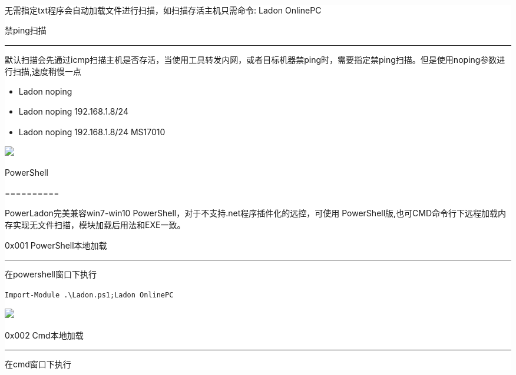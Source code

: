 

无需指定txt程序会自动加载文件进行扫描，如扫描存活主机只需命令: Ladon OnlinePC



禁ping扫描

-------



默认扫描会先通过icmp扫描主机是否存活，当使用工具转发内网，或者目标机器禁ping时，需要指定禁ping扫描。但是使用noping参数进行扫描,速度稍慢一点



*   Ladon noping

    

*   Ladon noping 192.168.1.8/24

    

*   Ladon noping 192.168.1.8/24 MS17010

    



![](https://img-blog.csdnimg.cn/20200524175814845.png?x-oss-process=image/watermark,type_ZmFuZ3poZW5naGVpdGk,shadow_10,text_aHR0cHM6Ly9ibG9nLmNzZG4ubmV0L3FxXzM2MTE5MTky,size_16,color_FFFFFF,t_70)



PowerShell

==========



PowerLadon完美兼容win7-win10 PowerShell，对于不支持.net程序插件化的远控，可使用 PowerShell版,也可CMD命令行下远程加载内存实现无文件扫描，模块加载后用法和EXE一致。



0x001 PowerShell本地加载

--------------------



在powershell窗口下执行



```
Import-Module .\Ladon.ps1;Ladon OnlinePC
```




![](https://img-blog.csdnimg.cn/20200524175839408.png?x-oss-process=image/watermark,type_ZmFuZ3poZW5naGVpdGk,shadow_10,text_aHR0cHM6Ly9ibG9nLmNzZG4ubmV0L3FxXzM2MTE5MTky,size_16,color_FFFFFF,t_70)



0x002 Cmd本地加载

-------------



在cmd窗口下执行

